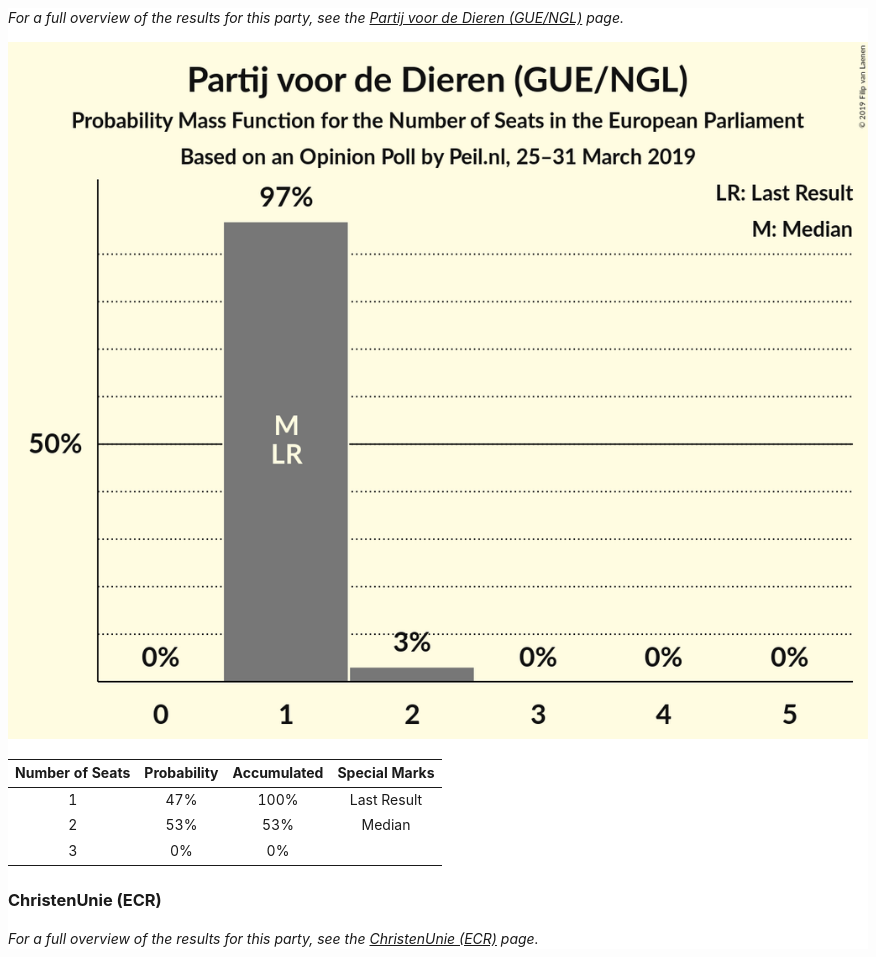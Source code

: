 *For a full overview of the results for this party, see the [Partij voor de Dieren (GUE/NGL)](party-partijvoordedierenguengl.html) page.*

![Graph with seats probability mass function not yet produced](2019-03-31-Peilnl-seats-pmf-partijvoordedierenguengl.png "Seats Probability Mass Function")

| Number of Seats | Probability | Accumulated | Special Marks |
|:---------------:|:-----------:|:-----------:|:-------------:|
| 1 | 47% | 100% | Last Result |
| 2 | 53% | 53% | Median |
| 3 | 0% | 0% |  |

### ChristenUnie (ECR)

*For a full overview of the results for this party, see the [ChristenUnie (ECR)](party-christenunieecr.html) page.*
